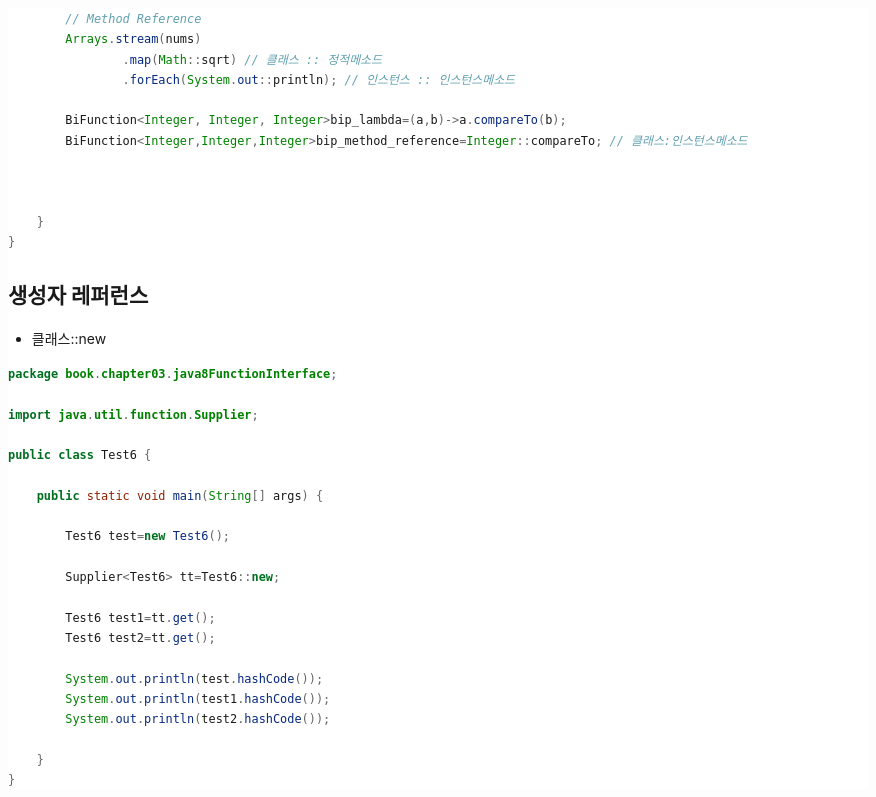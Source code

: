 ```java
        // Method Reference
        Arrays.stream(nums)
                .map(Math::sqrt) // 클래스 :: 정적메소드
                .forEach(System.out::println); // 인스턴스 :: 인스턴스메소드

        BiFunction<Integer, Integer, Integer>bip_lambda=(a,b)->a.compareTo(b);
        BiFunction<Integer,Integer,Integer>bip_method_reference=Integer::compareTo; // 클래스:인스턴스메소드
        
        
        
    }
}

```
## 생성자 레퍼런스
- 클래스::new
```java
package book.chapter03.java8FunctionInterface;

import java.util.function.Supplier;

public class Test6 {

    public static void main(String[] args) {

        Test6 test=new Test6();

        Supplier<Test6> tt=Test6::new;

        Test6 test1=tt.get();
        Test6 test2=tt.get();

        System.out.println(test.hashCode());
        System.out.println(test1.hashCode());
        System.out.println(test2.hashCode());

    }
}


```
